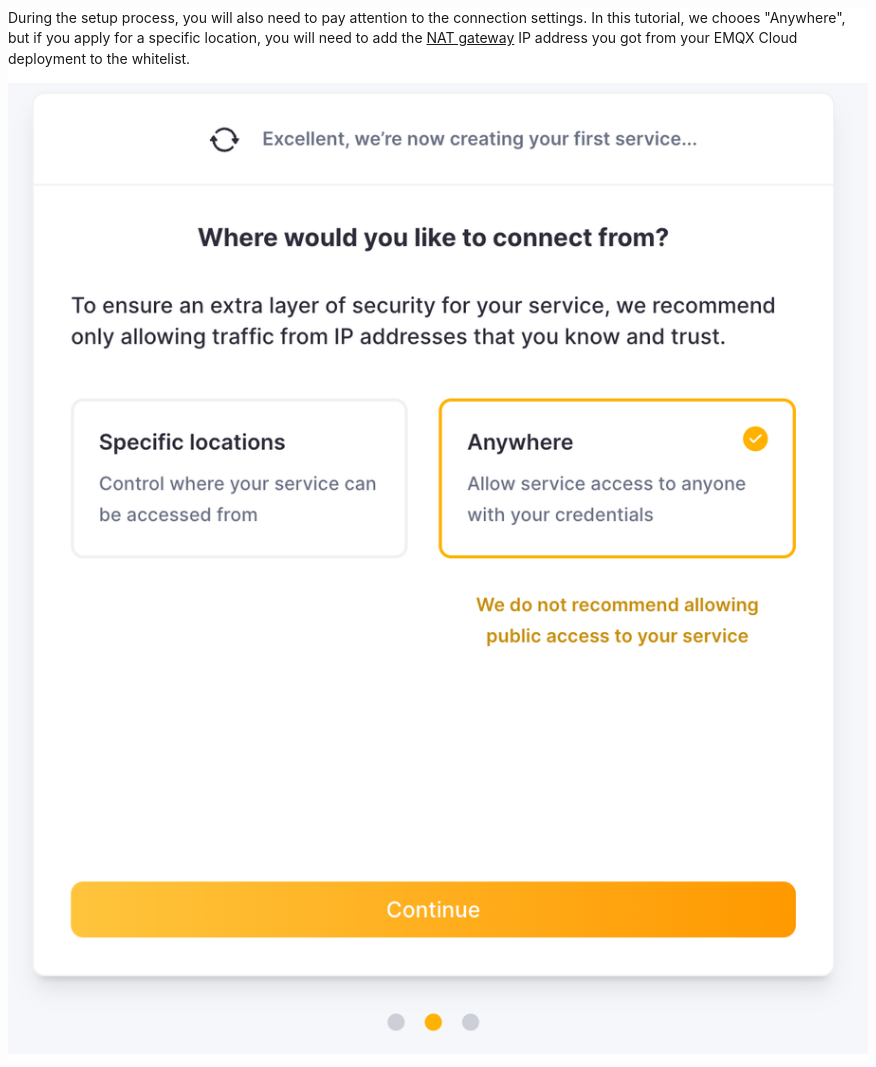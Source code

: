 During the setup process, you will also need to pay attention to the connection settings. In this tutorial, we chooes "Anywhere", but if you apply for a specific location, you will need to add the [NAT gateway](https://docs.emqx.com/en/cloud/latest/vas/nat-gateway.html) IP address you got from your EMQX Cloud deployment to the whitelist.

![clickhouse_cloud_2](./clickhouse_cloud_2.png)
